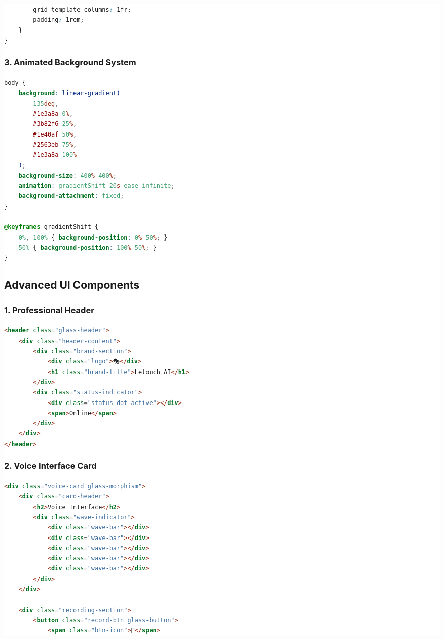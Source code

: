 ```css
        grid-template-columns: 1fr;
        padding: 1rem;
    }
}
```

### 3. Animated Background System
```css
body {
    background: linear-gradient(
        135deg, 
        #1e3a8a 0%, 
        #3b82f6 25%, 
        #1e40af 50%, 
        #2563eb 75%, 
        #1e3a8a 100%
    );
    background-size: 400% 400%;
    animation: gradientShift 20s ease infinite;
    background-attachment: fixed;
}

@keyframes gradientShift {
    0%, 100% { background-position: 0% 50%; }
    50% { background-position: 100% 50%; }
}
```

## Advanced UI Components

### 1. Professional Header
```html
<header class="glass-header">
    <div class="header-content">
        <div class="brand-section">
            <div class="logo">🎭</div>
            <h1 class="brand-title">Lelouch AI</h1>
        </div>
        <div class="status-indicator">
            <div class="status-dot active"></div>
            <span>Online</span>
        </div>
    </div>
</header>
```

### 2. Voice Interface Card
```html
<div class="voice-card glass-morphism">
    <div class="card-header">
        <h2>Voice Interface</h2>
        <div class="wave-indicator">
            <div class="wave-bar"></div>
            <div class="wave-bar"></div>
            <div class="wave-bar"></div>
            <div class="wave-bar"></div>
            <div class="wave-bar"></div>
        </div>
    </div>
    
    <div class="recording-section">
        <button class="record-btn glass-button">
            <span class="btn-icon">🎤</span>
```